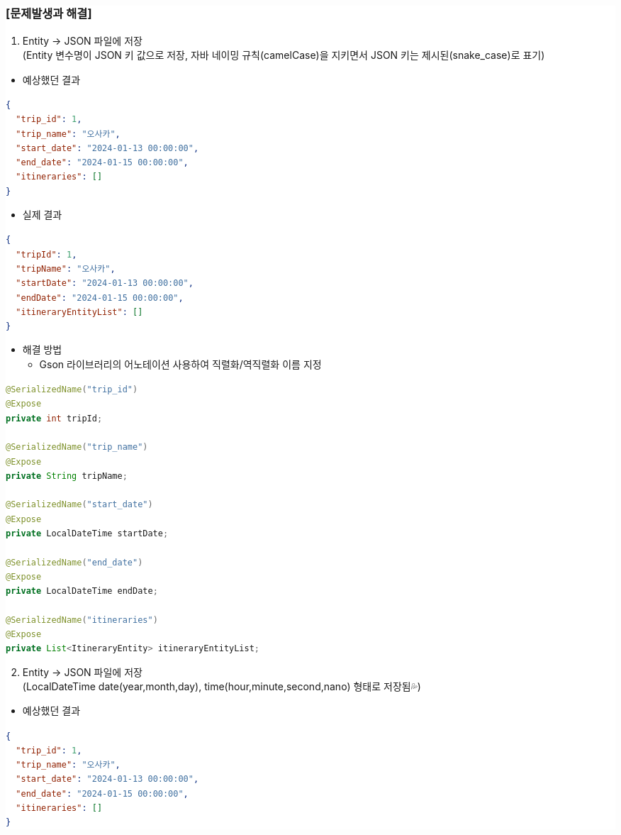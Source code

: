 ### [문제발생과 해결]
1) Entity -> JSON 파일에 저장<br>(Entity 변수명이 JSON 키 값으로 저장, 자바 네이밍 규칙(camelCase)을 지키면서 JSON 키는 제시된(snake_case)로 표기)
* 예상했던 결과
````json
{
  "trip_id": 1,
  "trip_name": "오사카",
  "start_date": "2024-01-13 00:00:00",
  "end_date": "2024-01-15 00:00:00",
  "itineraries": []
}
````
* 실제 결과
````json
{
  "tripId": 1,
  "tripName": "오사카",
  "startDate": "2024-01-13 00:00:00",
  "endDate": "2024-01-15 00:00:00",
  "itineraryEntityList": []
}
````
* 해결 방법
    * Gson 라이브러리의 어노테이션 사용하여 직렬화/역직렬화 이름 지정
````java
@SerializedName("trip_id")
@Expose
private int tripId;

@SerializedName("trip_name")
@Expose
private String tripName;

@SerializedName("start_date")
@Expose
private LocalDateTime startDate;

@SerializedName("end_date")
@Expose
private LocalDateTime endDate;

@SerializedName("itineraries")
@Expose
private List<ItineraryEntity> itineraryEntityList;
````

2) Entity -> JSON 파일에 저장<br>(LocalDateTime date(year,month,day), time(hour,minute,second,nano) 형태로 저장됨💦)
* 예상했던 결과

````json
{
  "trip_id": 1,
  "trip_name": "오사카",
  "start_date": "2024-01-13 00:00:00",
  "end_date": "2024-01-15 00:00:00",
  "itineraries": []
}
````
